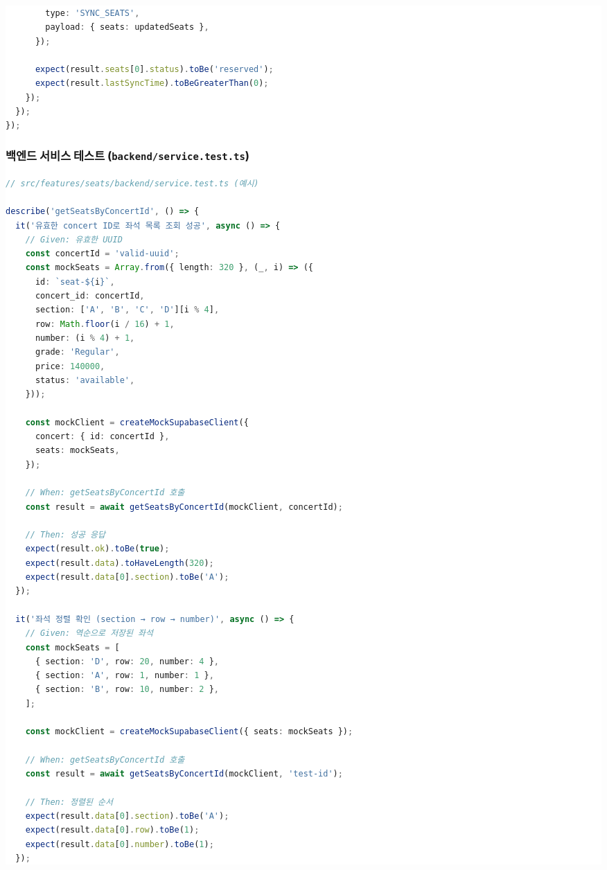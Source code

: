 ```typescript
        type: 'SYNC_SEATS',
        payload: { seats: updatedSeats },
      });

      expect(result.seats[0].status).toBe('reserved');
      expect(result.lastSyncTime).toBeGreaterThan(0);
    });
  });
});
```

### 백엔드 서비스 테스트 (`backend/service.test.ts`)

```typescript
// src/features/seats/backend/service.test.ts (예시)

describe('getSeatsByConcertId', () => {
  it('유효한 concert ID로 좌석 목록 조회 성공', async () => {
    // Given: 유효한 UUID
    const concertId = 'valid-uuid';
    const mockSeats = Array.from({ length: 320 }, (_, i) => ({
      id: `seat-${i}`,
      concert_id: concertId,
      section: ['A', 'B', 'C', 'D'][i % 4],
      row: Math.floor(i / 16) + 1,
      number: (i % 4) + 1,
      grade: 'Regular',
      price: 140000,
      status: 'available',
    }));

    const mockClient = createMockSupabaseClient({
      concert: { id: concertId },
      seats: mockSeats,
    });

    // When: getSeatsByConcertId 호출
    const result = await getSeatsByConcertId(mockClient, concertId);

    // Then: 성공 응답
    expect(result.ok).toBe(true);
    expect(result.data).toHaveLength(320);
    expect(result.data[0].section).toBe('A');
  });

  it('좌석 정렬 확인 (section → row → number)', async () => {
    // Given: 역순으로 저장된 좌석
    const mockSeats = [
      { section: 'D', row: 20, number: 4 },
      { section: 'A', row: 1, number: 1 },
      { section: 'B', row: 10, number: 2 },
    ];

    const mockClient = createMockSupabaseClient({ seats: mockSeats });

    // When: getSeatsByConcertId 호출
    const result = await getSeatsByConcertId(mockClient, 'test-id');

    // Then: 정렬된 순서
    expect(result.data[0].section).toBe('A');
    expect(result.data[0].row).toBe(1);
    expect(result.data[0].number).toBe(1);
  });
```